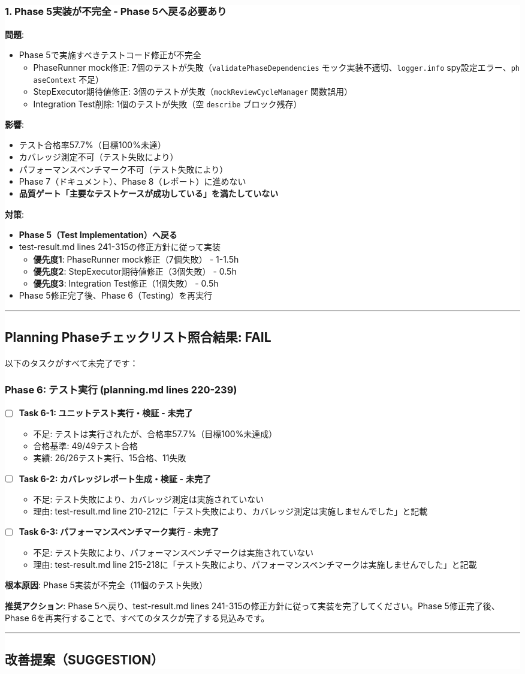 ### 1. **Phase 5実装が不完全 - Phase 5へ戻る必要あり**

**問題**: 
- Phase 5で実施すべきテストコード修正が不完全
  - PhaseRunner mock修正: 7個のテストが失敗（`validatePhaseDependencies` モック実装不適切、`logger.info` spy設定エラー、`phaseContext` 不足）
  - StepExecutor期待値修正: 3個のテストが失敗（`mockReviewCycleManager` 関数誤用）
  - Integration Test削除: 1個のテストが失敗（空 `describe` ブロック残存）

**影響**: 
- テスト合格率57.7%（目標100%未達）
- カバレッジ測定不可（テスト失敗により）
- パフォーマンスベンチマーク不可（テスト失敗により）
- Phase 7（ドキュメント）、Phase 8（レポート）に進めない
- **品質ゲート「主要なテストケースが成功している」を満たしていない**

**対策**: 
- **Phase 5（Test Implementation）へ戻る**
- test-result.md lines 241-315の修正方針に従って実装
  - **優先度1**: PhaseRunner mock修正（7個失敗） - 1-1.5h
  - **優先度2**: StepExecutor期待値修正（3個失敗） - 0.5h
  - **優先度3**: Integration Test修正（1個失敗） - 0.5h
- Phase 5修正完了後、Phase 6（Testing）を再実行

---

## Planning Phaseチェックリスト照合結果: FAIL

以下のタスクがすべて未完了です：

### Phase 6: テスト実行 (planning.md lines 220-239)

- [ ] **Task 6-1: ユニットテスト実行・検証** - **未完了**
  - 不足: テストは実行されたが、合格率57.7%（目標100%未達成）
  - 合格基準: 49/49テスト合格
  - 実績: 26/26テスト実行、15合格、11失敗

- [ ] **Task 6-2: カバレッジレポート生成・検証** - **未完了**
  - 不足: テスト失敗により、カバレッジ測定は実施されていない
  - 理由: test-result.md line 210-212に「テスト失敗により、カバレッジ測定は実施しませんでした」と記載

- [ ] **Task 6-3: パフォーマンスベンチマーク実行** - **未完了**
  - 不足: テスト失敗により、パフォーマンスベンチマークは実施されていない
  - 理由: test-result.md line 215-218に「テスト失敗により、パフォーマンスベンチマークは実施しませんでした」と記載

**根本原因**: Phase 5実装が不完全（11個のテスト失敗）

**推奨アクション**: Phase 5へ戻り、test-result.md lines 241-315の修正方針に従って実装を完了してください。Phase 5修正完了後、Phase 6を再実行することで、すべてのタスクが完了する見込みです。

---

## 改善提案（SUGGESTION）
